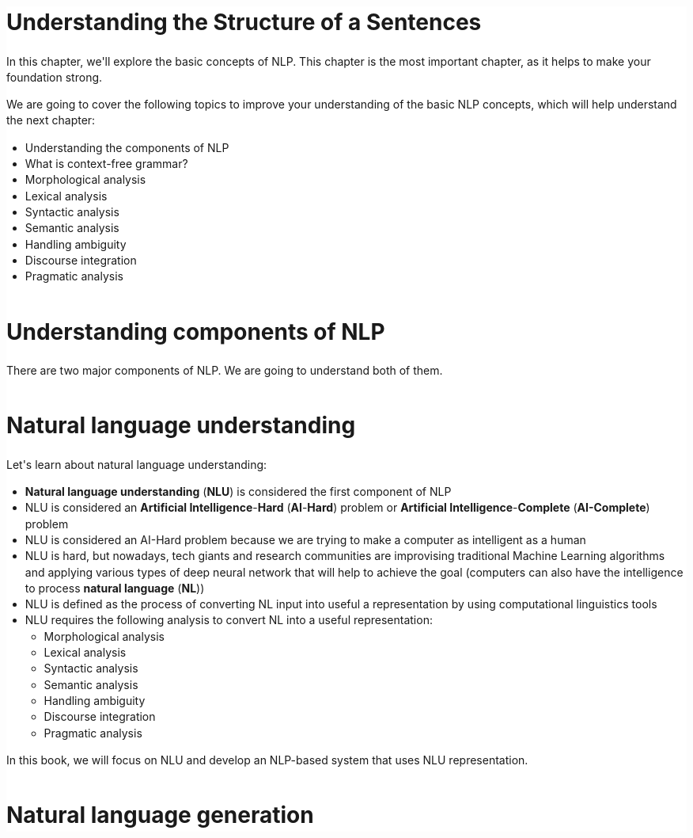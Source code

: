 
# Understanding the Structure of a Sentences

In this chapter, we'll explore the basic concepts of NLP. This chapter is the most important chapter, as it helps to make your foundation strong.

We are going to cover the following topics to improve your understanding of the basic NLP concepts, which will help understand the next chapter:

*   Understanding the components of NLP
*   What is context-free grammar?
*   Morphological analysis
*   Lexical analysis
*   Syntactic analysis
*   Semantic analysis
*   Handling ambiguity
*   Discourse integration
*   Pragmatic analysis

# Understanding components of NLP

There are two major components of NLP. We are going to understand both of them.

# Natural language understanding

Let's learn about natural language understanding:

*   **Natural language understanding** (**NLU**) is considered the first component of NLP
*   NLU is considered an **Artificial Intelligence**-**Hard** (**AI**-**Hard**) problem or **Artificial Intelligence**-**Complete** (**AI-Complete**) problem
*   NLU is considered an AI-Hard problem because we are trying to make a computer as intelligent as a human
*   NLU is hard, but nowadays, tech giants and research communities are improvising traditional Machine Learning algorithms and applying various types of deep neural network that will help to achieve the goal (computers can also have the intelligence to process **natural language** (**NL**))
*   NLU is defined as the process of converting NL input into useful a representation by using computational linguistics tools
*   NLU requires the following analysis to convert NL into a useful representation:
    *   Morphological analysis
    *   Lexical analysis
    *   Syntactic analysis
    *   Semantic analysis
    *   Handling ambiguity
    *   Discourse integration
    *   Pragmatic analysis

In this book, we will focus on NLU and develop an NLP-based system that uses NLU representation.

# Natural language generation
